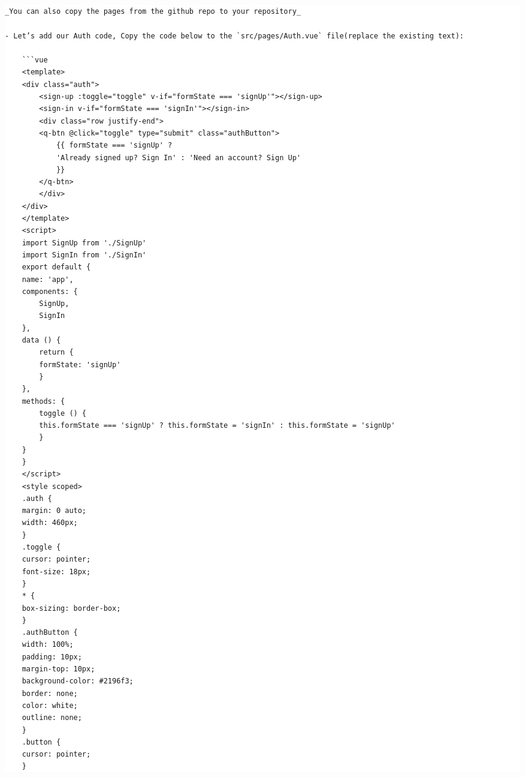     _You can also copy the pages from the github repo to your repository_

    - Let’s add our Auth code, Copy the code below to the `src/pages/Auth.vue` file(replace the existing text):

        ```vue
        <template>
        <div class="auth">
            <sign-up :toggle="toggle" v-if="formState === 'signUp'"></sign-up>
            <sign-in v-if="formState === 'signIn'"></sign-in>
            <div class="row justify-end">
            <q-btn @click="toggle" type="submit" class="authButton">
                {{ formState === 'signUp' ?
                'Already signed up? Sign In' : 'Need an account? Sign Up'
                }}
            </q-btn>
            </div>
        </div>
        </template>
        <script>
        import SignUp from './SignUp'
        import SignIn from './SignIn'
        export default {
        name: 'app',
        components: {
            SignUp,
            SignIn
        },
        data () {
            return {
            formState: 'signUp'
            }
        },
        methods: {
            toggle () {
            this.formState === 'signUp' ? this.formState = 'signIn' : this.formState = 'signUp'
            }
        }
        }
        </script>
        <style scoped>
        .auth {
        margin: 0 auto;
        width: 460px;
        }
        .toggle {
        cursor: pointer;
        font-size: 18px;
        }
        * {
        box-sizing: border-box;
        }
        .authButton {
        width: 100%;
        padding: 10px;
        margin-top: 10px;
        background-color: #2196f3;
        border: none;
        color: white;
        outline: none;
        }
        .button {
        cursor: pointer;
        }